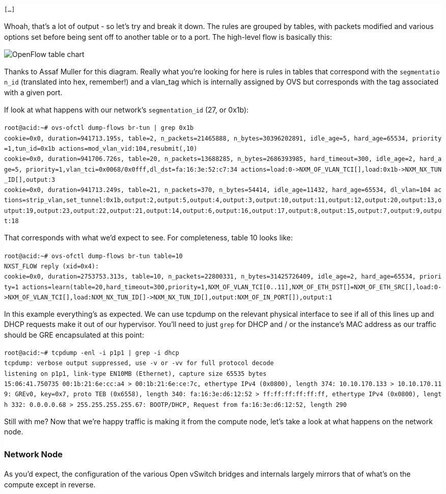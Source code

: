 	[…]

Whoah, that’s a lot of output - so let’s try and break it down.  The rules are grouped by tables, with packets modified and various options set before being sent off to another table or to a port.  The high-level flow is basically this:

![OpenFlow table chart](http://assafmuller.files.wordpress.com/2014/01/flow-table-flow-chart.png)

Thanks to Assaf Muller for this diagram.  Really what you’re looking for here is rules in tables that correspond with the `segmentation_id` (translated into hex, remember!) and a vlan_tag which is internally assigned by OVS but corresponds with the tag associated with a given port.

If look at what happens with our network’s `segmentation_id` (27, or 0x1b):

	root@acid:~# ovs-ofctl dump-flows br-tun | grep 0x1b
	cookie=0x0, duration=941713.195s, table=2, n_packets=21465888, n_bytes=30396202891, idle_age=5, hard_age=65534, priority=1,tun_id=0x1b actions=mod_vlan_vid:104,resubmit(,10)
	cookie=0x0, duration=941706.726s, table=20, n_packets=13688285, n_bytes=2686393985, hard_timeout=300, idle_age=2, hard_age=5, priority=1,vlan_tci=0x0068/0x0fff,dl_dst=fa:16:3e:52:c7:34 actions=load:0->NXM_OF_VLAN_TCI[],load:0x1b->NXM_NX_TUN_ID[],output:3
	cookie=0x0, duration=941713.249s, table=21, n_packets=370, n_bytes=54414, idle_age=11432, hard_age=65534, dl_vlan=104 actions=strip_vlan,set_tunnel:0x1b,output:2,output:5,output:4,output:3,output:10,output:11,output:12,output:20,output:13,output:19,output:23,output:22,output:21,output:14,output:6,output:16,output:17,output:8,output:15,output:7,output:9,output:18

That corresponds with what we’d expect to see.  For completeness, table 10 looks like:

	root@acid:~# ovs-ofctl dump-flows br-tun table=10
	NXST_FLOW reply (xid=0x4):
	cookie=0x0, duration=2753753.313s, table=10, n_packets=22800331, n_bytes=31425726409, idle_age=2, hard_age=65534, priority=1 actions=learn(table=20,hard_timeout=300,priority=1,NXM_OF_VLAN_TCI[0..11],NXM_OF_ETH_DST[]=NXM_OF_ETH_SRC[],load:0->NXM_OF_VLAN_TCI[],load:NXM_NX_TUN_ID[]->NXM_NX_TUN_ID[],output:NXM_OF_IN_PORT[]),output:1

In this example everything’s as expected.  We can use tcpdump on the relevant physical interface to see if all of this lines up and DHCP requests make it out of our hypervisor.  You’ll need to just `grep` for DHCP and / or the instance’s MAC address as our traffic should be GRE encapsulated at this point:

	root@acid:~# tcpdump -enl -i p1p1 | grep -i dhcp
	tcpdump: verbose output suppressed, use -v or -vv for full protocol decode
	listening on p1p1, link-type EN10MB (Ethernet), capture size 65535 bytes
	15:06:41.750735 00:1b:21:6e:cc:a4 > 00:1b:21:6e:ce:7c, ethertype IPv4 (0x0800), length 374: 10.10.170.133 > 10.10.170.119: GREv0, key=0x7, proto TEB (0x6558), length 340: fa:16:3e:d6:12:52 > ff:ff:ff:ff:ff:ff, ethertype IPv4 (0x0800), length 332: 0.0.0.0.68 > 255.255.255.255.67: BOOTP/DHCP, Request from fa:16:3e:d6:12:52, length 290

Still with me?  Now that we’re happy traffic is making it from the compute node, let’s take a look at what happens on the network node.

### Network Node

As you’d expect, the configuration of the various Open vSwitch bridges and internals largely mirrors that of what’s on the compute except in reverse.
